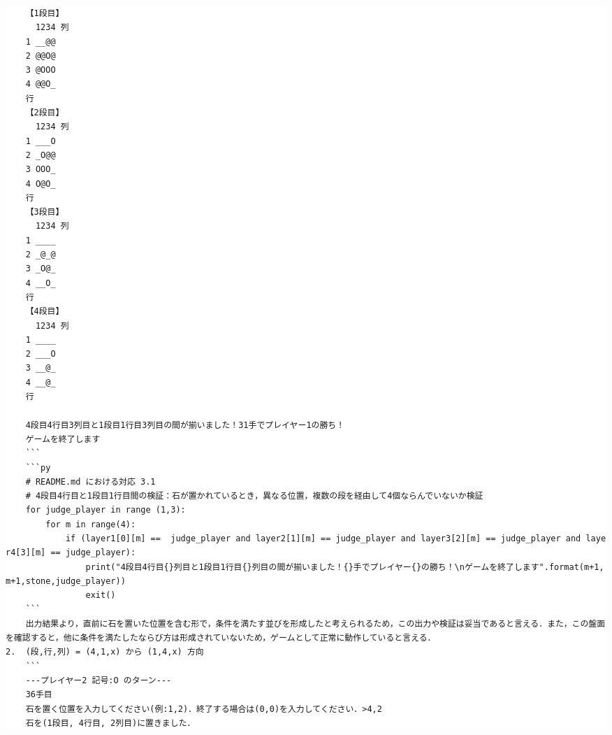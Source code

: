         【1段目】
          1234 列
        1 __@@
        2 @@O@
        3 @OOO
        4 @@O_
        行
        【2段目】
          1234 列
        1 ___O
        2 _O@@
        3 OOO_
        4 O@O_
        行
        【3段目】
          1234 列
        1 ____
        2 _@_@
        3 _O@_
        4 __O_
        行
        【4段目】
          1234 列
        1 ____
        2 ___O
        3 __@_
        4 __@_
        行

        4段目4行目3列目と1段目1行目3列目の間が揃いました！31手でプレイヤー1の勝ち！
        ゲームを終了します
        ```
        ```py
        # README.md における対応 3.1
        # 4段目4行目と1段目1行目間の検証：石が置かれているとき，異なる位置，複数の段を経由して4個ならんでいないか検証
        for judge_player in range (1,3):
            for m in range(4):
                if (layer1[0][m] ==  judge_player and layer2[1][m] == judge_player and layer3[2][m] == judge_player and layer4[3][m] == judge_player):
                    print("4段目4行目{}列目と1段目1行目{}列目の間が揃いました！{}手でプレイヤー{}の勝ち！\nゲームを終了します".format(m+1,m+1,stone,judge_player))
                    exit()
        ```
        出力結果より，直前に石を置いた位置を含む形で，条件を満たす並びを形成したと考えられるため，この出力や検証は妥当であると言える．また，この盤面を確認すると，他に条件を満たしたならび方は形成されていないため，ゲームとして正常に動作していると言える．
    2.  (段,行,列) = (4,1,x) から (1,4,x) 方向
        ```
        ---プレイヤー2 記号:O のターン---
        36手目
        石を置く位置を入力してください(例:1,2)．終了する場合は(0,0)を入力してください．>4,2
        石を(1段目, 4行目, 2列目)に置きました．
